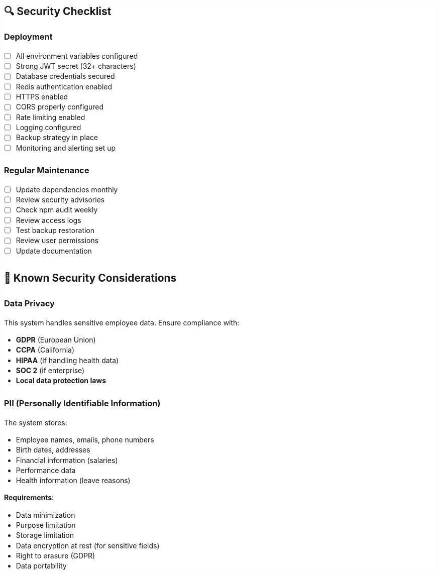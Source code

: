 ## 🔍 Security Checklist

### Deployment

- [ ] All environment variables configured
- [ ] Strong JWT secret (32+ characters)
- [ ] Database credentials secured
- [ ] Redis authentication enabled
- [ ] HTTPS enabled
- [ ] CORS properly configured
- [ ] Rate limiting enabled
- [ ] Logging configured
- [ ] Backup strategy in place
- [ ] Monitoring and alerting set up

### Regular Maintenance

- [ ] Update dependencies monthly
- [ ] Review security advisories
- [ ] Check npm audit weekly
- [ ] Review access logs
- [ ] Test backup restoration
- [ ] Review user permissions
- [ ] Update documentation

## 🚨 Known Security Considerations

### Data Privacy

This system handles sensitive employee data. Ensure compliance with:

- **GDPR** (European Union)
- **CCPA** (California)
- **HIPAA** (if handling health data)
- **SOC 2** (if enterprise)
- **Local data protection laws**

### PII (Personally Identifiable Information)

The system stores:
- Employee names, emails, phone numbers
- Birth dates, addresses
- Financial information (salaries)
- Performance data
- Health information (leave reasons)

**Requirements**:
- Data minimization
- Purpose limitation
- Storage limitation
- Data encryption at rest (for sensitive fields)
- Right to erasure (GDPR)
- Data portability
